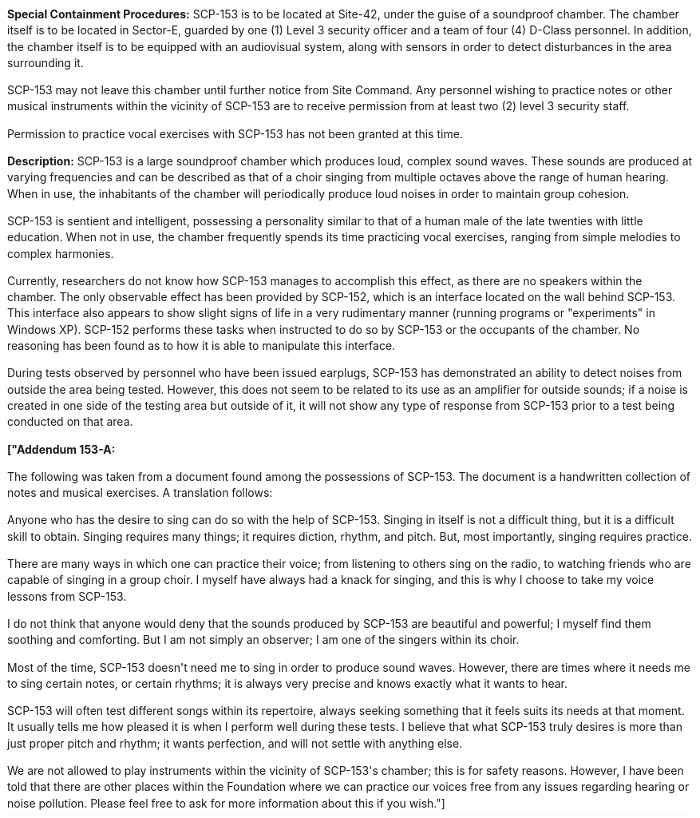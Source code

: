 <p><strong>Special Containment Procedures:</strong> SCP-153 is to be located at Site-42, under the guise of a soundproof chamber. The chamber itself is to be located in Sector-E, guarded by one (1) Level 3 security officer and a team of four (4) D-Class personnel. In addition, the chamber itself is to be equipped with an audiovisual system, along with sensors in order to detect disturbances in the area surrounding it.</p><p>SCP-153 may not leave this chamber until further notice from Site Command. Any personnel wishing to practice notes or other musical instruments within the vicinity of SCP-153 are to receive permission from at least two (2) level 3 security staff.</p><p>Permission to practice vocal exercises with SCP-153 has not been granted at this time.</p>
<p><strong>Description:</strong> SCP-153 is a large soundproof chamber which produces loud, complex sound waves. These sounds are produced at varying frequencies and can be described as that of a choir singing from multiple octaves above the range of human hearing. When in use, the inhabitants of the chamber will periodically produce loud noises in order to maintain group cohesion.</p><p>SCP-153 is sentient and intelligent, possessing a personality similar to that of a human male of the late twenties with little education. When not in use, the chamber frequently spends its time practicing vocal exercises, ranging from simple melodies to complex harmonies.</p><p>Currently, researchers do not know how SCP-153 manages to accomplish this effect, as there are no speakers within the chamber. The only observable effect has been provided by SCP-152, which is an interface located on the wall behind SCP-153. This interface also appears to show slight signs of life in a very rudimentary manner (running programs or "experiments" in Windows XP). SCP-152 performs these tasks when instructed to do so by SCP-153 or the occupants of the chamber. No reasoning has been found as to how it is able to manipulate this interface.</p><p>During tests observed by personnel who have been issued earplugs, SCP-153 has demonstrated an ability to detect noises from outside the area being tested. However, this does not seem to be related to its use as an amplifier for outside sounds; if a noise is created in one side of the testing area but outside of it, it will not show any type of response from SCP-153 prior to a test being conducted on that area.</p>
<p> <strong>["Addendum 153-A:</strong></p><p>The following was taken from a document found among the possessions of SCP-153. The document is a handwritten collection of notes and musical exercises. A translation follows:</p><p>Anyone who has the desire to sing can do so with the help of SCP-153. Singing in itself is not a difficult thing, but it is a difficult skill to obtain. Singing requires many things; it requires diction, rhythm, and pitch. But, most importantly, singing requires practice.</p><p>There are many ways in which one can practice their voice; from listening to others sing on the radio, to watching friends who are capable of singing in a group choir. I myself have always had a knack for singing, and this is why I choose to take my voice lessons from SCP-153.</p><p>I do not think that anyone would deny that the sounds produced by SCP-153 are beautiful and powerful; I myself find them soothing and comforting. But I am not simply an observer; I am one of the singers within its choir.</p><p>Most of the time, SCP-153 doesn't need me to sing in order to produce sound waves. However, there are times where it needs me to sing certain notes, or certain rhythms; it is always very precise and knows exactly what it wants to hear.</p><p>SCP-153 will often test different songs within its repertoire, always seeking something that it feels suits its needs at that moment. It usually tells me how pleased it is when I perform well during these tests. I believe that what SCP-153 truly desires is more than just proper pitch and rhythm; it wants perfection, and will not settle with anything else.</p><p>We are not allowed to play instruments within the vicinity of SCP-153's chamber; this is for safety reasons. However, I have been told that there are other places within the Foundation where we can practice our voices free from any issues regarding hearing or noise pollution. Please feel free to ask for more information about this if you wish."]</p>

<div class="footer-wikiwalk-nav">
<div style="text-align: center;">
</div>
</div>
</div>
</div>
</div>